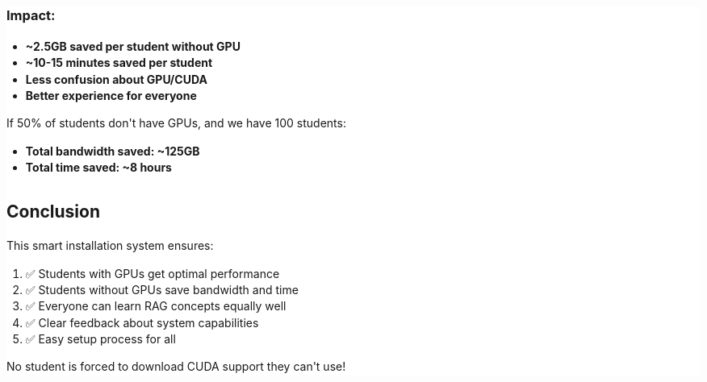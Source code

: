 ### Impact:
- **~2.5GB saved per student without GPU**
- **~10-15 minutes saved per student**
- **Less confusion about GPU/CUDA**
- **Better experience for everyone**

If 50% of students don't have GPUs, and we have 100 students:
- **Total bandwidth saved: ~125GB**
- **Total time saved: ~8 hours**

## Conclusion

This smart installation system ensures:
1. ✅ Students with GPUs get optimal performance
2. ✅ Students without GPUs save bandwidth and time
3. ✅ Everyone can learn RAG concepts equally well
4. ✅ Clear feedback about system capabilities
5. ✅ Easy setup process for all

No student is forced to download CUDA support they can't use!
